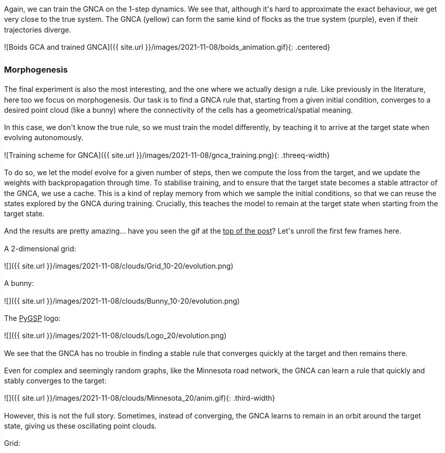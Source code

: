 Again, we can train the GNCA on the 1-step dynamics. We see that, although it's hard to approximate the exact behaviour, we get very close to the true system. 
The GNCA (yellow) can form the same kind of flocks as the true system (purple), even if their trajectories diverge.

![Boids GCA and trained GNCA]({{ site.url }}/images/2021-11-08/boids_animation.gif){: .centered}

### Morphogenesis

The final experiment is also the most interesting, and the one where we actually design a rule. 
Like previously in the literature, here too we focus on morphogenesis. Our task is to find a GNCA rule that, starting from a given initial condition, converges to a desired point cloud (like a bunny) where the connectivity of the cells has a geometrical/spatial meaning.

In this case, we don't know the true rule, so we must train the model differently, by teaching it to arrive at the target state when evolving autonomously.

![Training scheme for GNCA]({{ site.url }}/images/2021-11-08/gnca_training.png){: .threeq-width}

To do so, we let the model evolve for a given number of steps, then we compute the loss from the target, and we update the weights with backpropagation through time. 
To stabilise training, and to ensure that the target state becomes a stable attractor of the GNCA, we use a cache. This is a kind of replay memory from which we sample the initial conditions, so that we can reuse the states explored by the GNCA during training.
Crucially, this teaches the model to remain at the target state when starting from the target state. 

And the results are pretty amazing... have you seen the gif at the [top of the post](#)? Let's unroll the first few frames here.

A 2-dimensional grid:

![]({{ site.url }}/images/2021-11-08/clouds/Grid_10-20/evolution.png)

A bunny:

![]({{ site.url }}/images/2021-11-08/clouds/Bunny_10-20/evolution.png)

The [PyGSP](https://pygsp.readthedocs.io/en/stable/) logo:

![]({{ site.url }}/images/2021-11-08/clouds/Logo_20/evolution.png)

We see that the GNCA has no trouble in finding a stable rule that converges quickly at the target and then remains there.

Even for complex and seemingly random graphs, like the Minnesota road network, the GNCA can learn a rule that quickly and stably converges to the target: 

![]({{ site.url }}/images/2021-11-08/clouds/Minnesota_20/anim.gif){: .third-width}

However, this is not the full story. Sometimes, instead of converging, the GNCA learns to remain in an orbit around the target state, giving us these oscillating point clouds. 

Grid:
